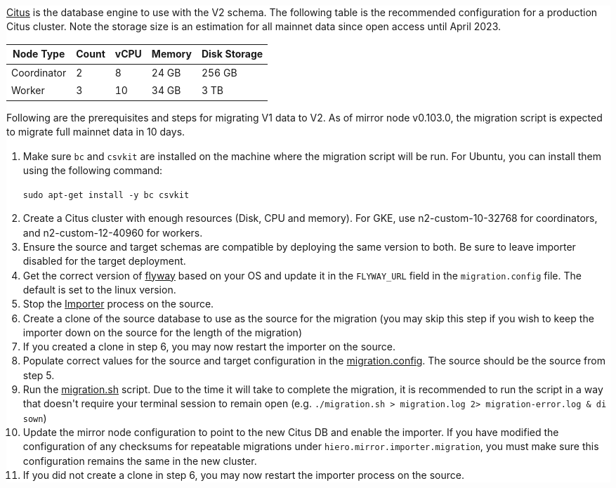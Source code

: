[Citus](https://github.com/citusdata/citus) is the database engine to use with the V2 schema. The following table is the
recommended configuration for a production Citus cluster. Note the storage size is an estimation for all mainnet data
since open access until April 2023.

| Node Type   | Count | vCPU | Memory | Disk Storage |
| ----------- | ----- | ---- | ------ | ------------ |
| Coordinator | 2     | 8    | 24 GB  | 256 GB       |
| Worker      | 3     | 10   | 34 GB  | 3 TB         |

Following are the prerequisites and steps for migrating V1 data to V2. As of mirror node v0.103.0, the migration script
is expected to migrate full mainnet data in 10 days.

1. Make sure `bc` and `csvkit` are installed on the machine where the migration script will be run. For Ubuntu, you can
   install them using the following command:
   ```shell
   sudo apt-get install -y bc csvkit
   ```
2. Create a Citus cluster with enough resources (Disk, CPU and memory). For GKE, use n2-custom-10-32768 for
   coordinators, and n2-custom-12-40960 for workers.
3. Ensure the source and target schemas are compatible by deploying the same version to both. Be sure to leave importer
   disabled for the target deployment.
4. Get the correct version of [flyway](https://flywaydb.org/documentation/usage/commandline/) based on your OS and
   update it in the `FLYWAY_URL` field in the `migration.config` file. The default is set to the linux version.
5. Stop the [Importer](/docs/importer/README.md) process on the source.
6. Create a clone of the source database to use as the source for the migration (you may skip this step if you wish to
   keep the importer down on the source for the length of the migration)
7. If you created a clone in step 6, you may now restart the importer on the source.
8. Populate correct values for the source and target configuration in the
   [migration.config](/importer/src/main/resources/db/scripts/v2/migration.config). The source should be
   the source from step 5.
9. Run the [migration.sh](/importer/src/main/resources/db/scripts/v2/migration.sh) script. Due to the time
   it will take to complete the migration, it is recommended to run the script in a way that doesn't require your
   terminal session to remain open (e.g. `./migration.sh > migration.log 2> migration-error.log & disown`)
10. Update the mirror node configuration to point to the new Citus DB and enable the importer. If you have modified the
    configuration of any checksums for repeatable migrations under `hiero.mirror.importer.migration`, you must make
    sure this configuration remains the same in the new cluster.
11. If you did not create a clone in step 6, you may now restart the importer process on the source.
